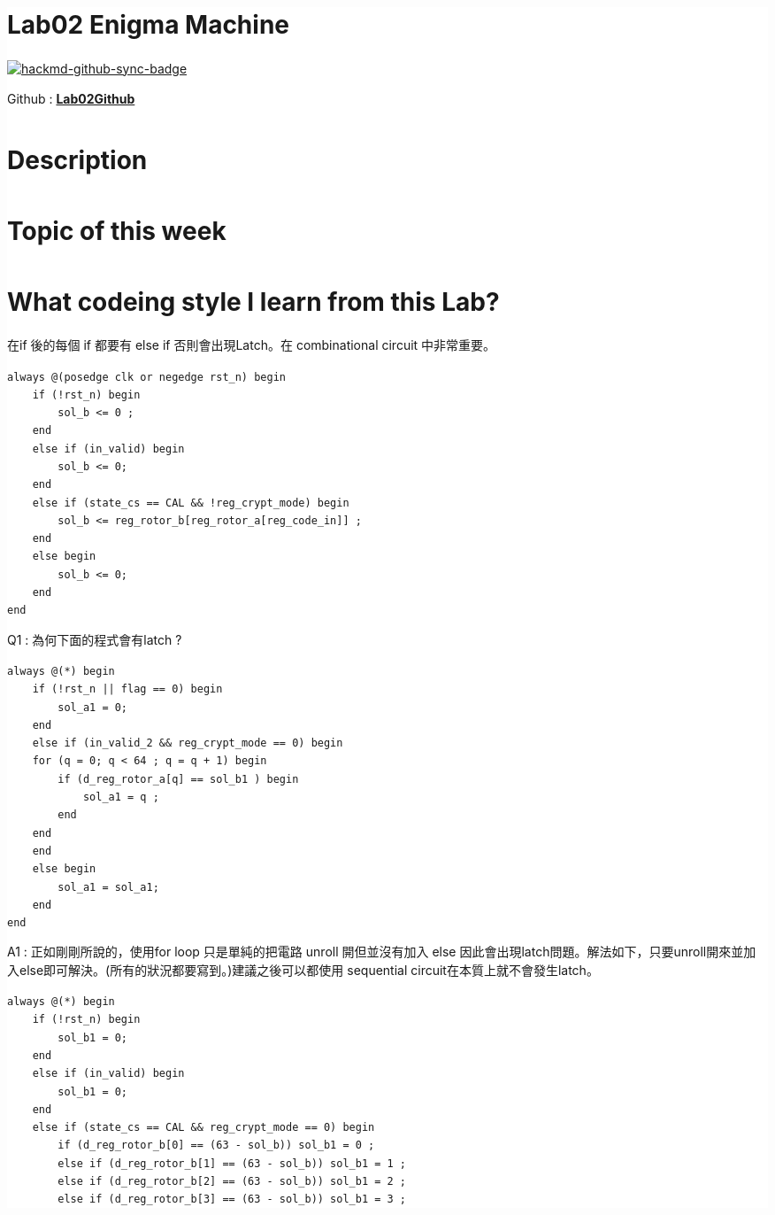 # Lab02 Enigma Machine

[![hackmd-github-sync-badge](https://hackmd.io/NJ2VarpSRFe2j6o0HZBECw/badge)](https://hackmd.io/NJ2VarpSRFe2j6o0HZBECw)

Github : [**Lab02Github**](https://github.com/wuray890521/IClab/tree/main/Lab2)
# Description
# Topic of this week
# What codeing style I learn from this Lab?
在if 後的每個 if 都要有 else if 否則會出現Latch。在 combinational circuit 中非常重要。
```verilog=
always @(posedge clk or negedge rst_n) begin
	if (!rst_n) begin
		sol_b <= 0 ;
	end
	else if (in_valid) begin 
		sol_b <= 0;
	end
	else if (state_cs == CAL && !reg_crypt_mode) begin
		sol_b <= reg_rotor_b[reg_rotor_a[reg_code_in]] ;
	end
	else begin 
		sol_b <= 0;
	end
end
```
Q1 : 為何下面的程式會有latch ?
```verilog=
always @(*) begin
	if (!rst_n || flag == 0) begin
		sol_a1 = 0;
	end
	else if (in_valid_2 && reg_crypt_mode == 0) begin
	for (q = 0; q < 64 ; q = q + 1) begin
		if (d_reg_rotor_a[q] == sol_b1 ) begin
			sol_a1 = q ;
		end
	end
	end
	else begin 
		sol_a1 = sol_a1;
	end
end
```
A1 : 正如剛剛所說的，使用for loop 只是單純的把電路 unroll 開但並沒有加入 else 因此會出現latch問題。解法如下，只要unroll開來並加入else即可解決。(所有的狀況都要寫到。)建議之後可以都使用 sequential circuit在本質上就不會發生latch。
```verilog=+
always @(*) begin
	if (!rst_n) begin
		sol_b1 = 0;
	end
	else if (in_valid) begin 
		sol_b1 = 0;
	end
	else if (state_cs == CAL && reg_crypt_mode == 0) begin
		if (d_reg_rotor_b[0] == (63 - sol_b)) sol_b1 = 0 ;
		else if (d_reg_rotor_b[1] == (63 - sol_b)) sol_b1 = 1 ;
		else if (d_reg_rotor_b[2] == (63 - sol_b)) sol_b1 = 2 ;
		else if (d_reg_rotor_b[3] == (63 - sol_b)) sol_b1 = 3 ;
```